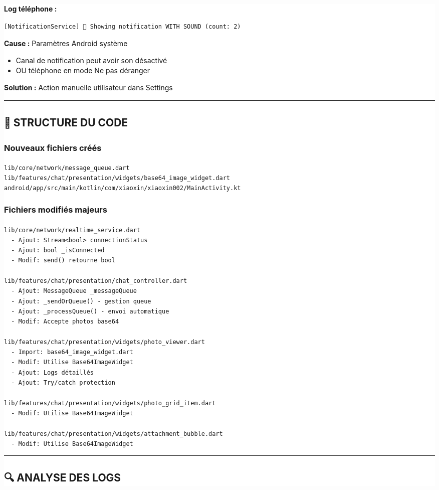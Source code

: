 **Log téléphone :**
```
[NotificationService] 🔔 Showing notification WITH SOUND (count: 2)
```

**Cause :** Paramètres Android système
- Canal de notification peut avoir son désactivé
- OU téléphone en mode Ne pas déranger

**Solution :** Action manuelle utilisateur dans Settings

---

## 📂 STRUCTURE DU CODE

### Nouveaux fichiers créés
```
lib/core/network/message_queue.dart
lib/features/chat/presentation/widgets/base64_image_widget.dart
android/app/src/main/kotlin/com/xiaoxin/xiaoxin002/MainActivity.kt
```

### Fichiers modifiés majeurs
```
lib/core/network/realtime_service.dart
  - Ajout: Stream<bool> connectionStatus
  - Ajout: bool _isConnected
  - Modif: send() retourne bool

lib/features/chat/presentation/chat_controller.dart
  - Ajout: MessageQueue _messageQueue
  - Ajout: _sendOrQueue() - gestion queue
  - Ajout: _processQueue() - envoi automatique
  - Modif: Accepte photos base64

lib/features/chat/presentation/widgets/photo_viewer.dart
  - Import: base64_image_widget.dart
  - Modif: Utilise Base64ImageWidget
  - Ajout: Logs détaillés
  - Ajout: Try/catch protection

lib/features/chat/presentation/widgets/photo_grid_item.dart
  - Modif: Utilise Base64ImageWidget

lib/features/chat/presentation/widgets/attachment_bubble.dart
  - Modif: Utilise Base64ImageWidget
```

---

## 🔍 ANALYSE DES LOGS
